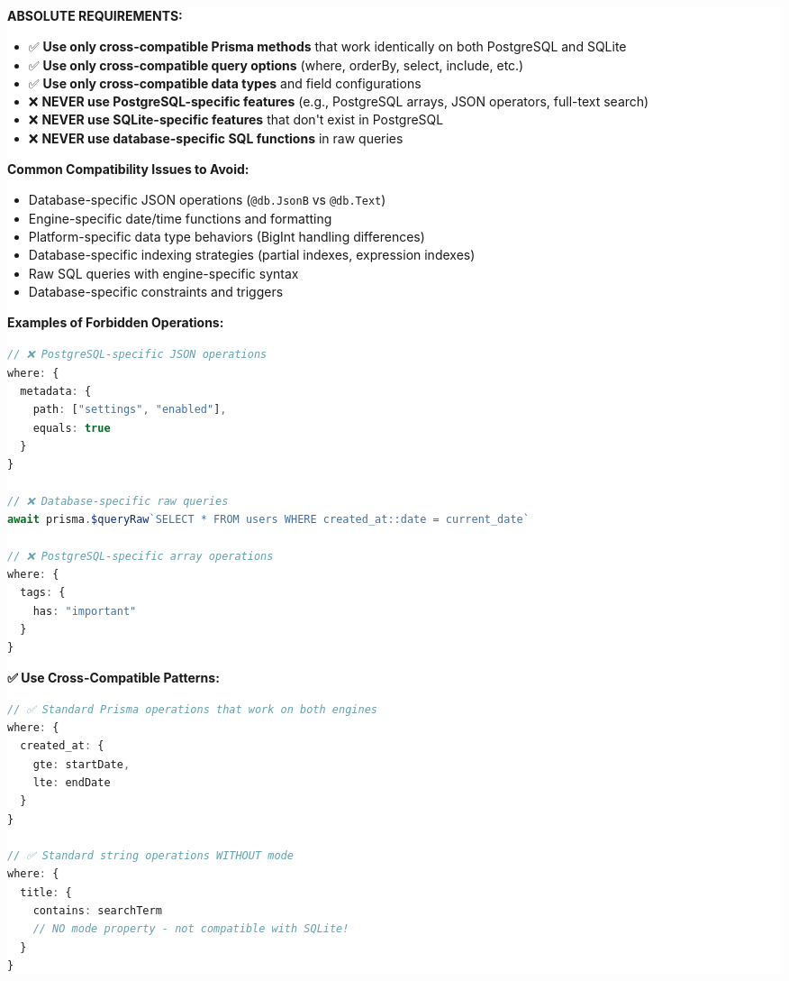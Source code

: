 **ABSOLUTE REQUIREMENTS:**
- ✅ **Use only cross-compatible Prisma methods** that work identically on both PostgreSQL and SQLite
- ✅ **Use only cross-compatible query options** (where, orderBy, select, include, etc.)
- ✅ **Use only cross-compatible data types** and field configurations
- ❌ **NEVER use PostgreSQL-specific features** (e.g., PostgreSQL arrays, JSON operators, full-text search)
- ❌ **NEVER use SQLite-specific features** that don't exist in PostgreSQL
- ❌ **NEVER use database-specific SQL functions** in raw queries

**Common Compatibility Issues to Avoid:**
- Database-specific JSON operations (`@db.JsonB` vs `@db.Text`)
- Engine-specific date/time functions and formatting
- Platform-specific data type behaviors (BigInt handling differences)
- Database-specific indexing strategies (partial indexes, expression indexes)
- Raw SQL queries with engine-specific syntax
- Database-specific constraints and triggers

**Examples of Forbidden Operations:**
```typescript
// ❌ PostgreSQL-specific JSON operations
where: {
  metadata: {
    path: ["settings", "enabled"],
    equals: true
  }
}

// ❌ Database-specific raw queries
await prisma.$queryRaw`SELECT * FROM users WHERE created_at::date = current_date`

// ❌ PostgreSQL-specific array operations
where: {
  tags: {
    has: "important"
  }
}
```

**✅ Use Cross-Compatible Patterns:**
```typescript
// ✅ Standard Prisma operations that work on both engines
where: {
  created_at: {
    gte: startDate,
    lte: endDate
  }
}

// ✅ Standard string operations WITHOUT mode
where: {
  title: {
    contains: searchTerm
    // NO mode property - not compatible with SQLite!
  }
}
```
